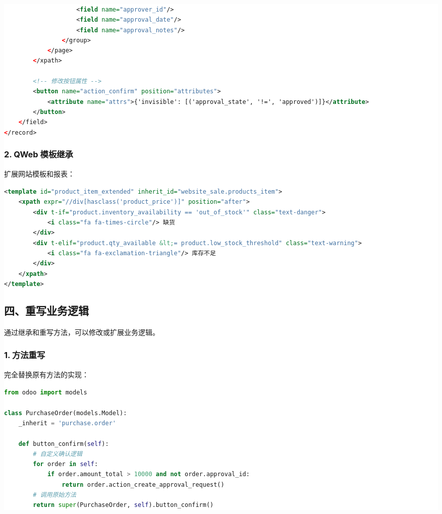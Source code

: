 ```xml
                    <field name="approver_id"/>
                    <field name="approval_date"/>
                    <field name="approval_notes"/>
                </group>
            </page>
        </xpath>
        
        <!-- 修改按钮属性 -->
        <button name="action_confirm" position="attributes">
            <attribute name="attrs">{'invisible': [('approval_state', '!=', 'approved')]}</attribute>
        </button>
    </field>
</record>
```

### 2. QWeb 模板继承

扩展网站模板和报表：

```xml
<template id="product_item_extended" inherit_id="website_sale.products_item">
    <xpath expr="//div[hasclass('product_price')]" position="after">
        <div t-if="product.inventory_availability == 'out_of_stock'" class="text-danger">
            <i class="fa fa-times-circle"/> 缺货
        </div>
        <div t-elif="product.qty_available &lt;= product.low_stock_threshold" class="text-warning">
            <i class="fa fa-exclamation-triangle"/> 库存不足
        </div>
    </xpath>
</template>
```

## 四、重写业务逻辑

通过继承和重写方法，可以修改或扩展业务逻辑。

### 1. 方法重写

完全替换原有方法的实现：

```python
from odoo import models

class PurchaseOrder(models.Model):
    _inherit = 'purchase.order'
    
    def button_confirm(self):
        # 自定义确认逻辑
        for order in self:
            if order.amount_total > 10000 and not order.approval_id:
                return order.action_create_approval_request()
        # 调用原始方法
        return super(PurchaseOrder, self).button_confirm()
```
